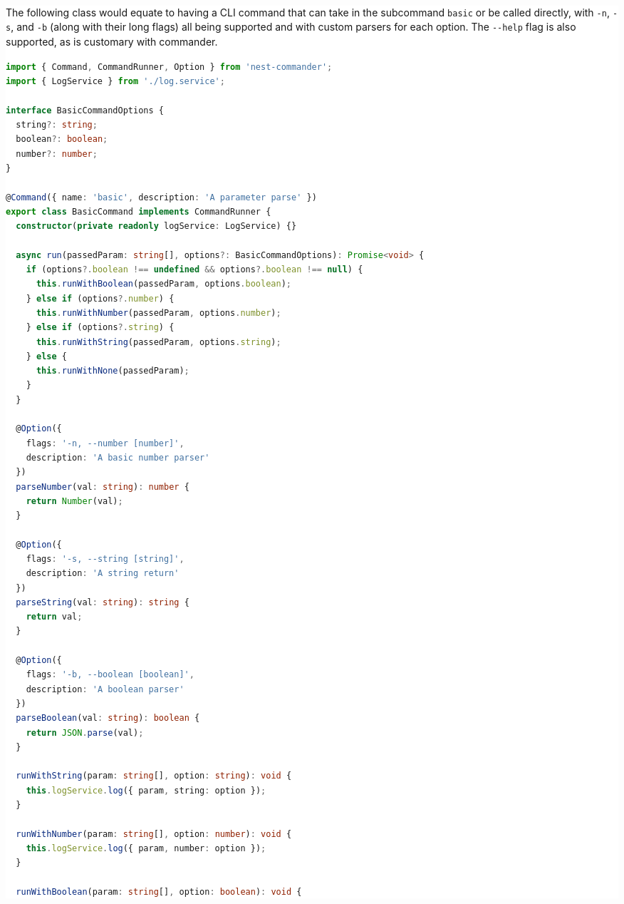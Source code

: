 The following class would equate to having a CLI command that can take in the subcommand `basic` or
be called directly, with `-n`, `-s`, and `-b` (along with their long flags) all being supported and
with custom parsers for each option. The `--help` flag is also supported, as is customary with
commander.

```ts
import { Command, CommandRunner, Option } from 'nest-commander';
import { LogService } from './log.service';

interface BasicCommandOptions {
  string?: string;
  boolean?: boolean;
  number?: number;
}

@Command({ name: 'basic', description: 'A parameter parse' })
export class BasicCommand implements CommandRunner {
  constructor(private readonly logService: LogService) {}

  async run(passedParam: string[], options?: BasicCommandOptions): Promise<void> {
    if (options?.boolean !== undefined && options?.boolean !== null) {
      this.runWithBoolean(passedParam, options.boolean);
    } else if (options?.number) {
      this.runWithNumber(passedParam, options.number);
    } else if (options?.string) {
      this.runWithString(passedParam, options.string);
    } else {
      this.runWithNone(passedParam);
    }
  }

  @Option({
    flags: '-n, --number [number]',
    description: 'A basic number parser'
  })
  parseNumber(val: string): number {
    return Number(val);
  }

  @Option({
    flags: '-s, --string [string]',
    description: 'A string return'
  })
  parseString(val: string): string {
    return val;
  }

  @Option({
    flags: '-b, --boolean [boolean]',
    description: 'A boolean parser'
  })
  parseBoolean(val: string): boolean {
    return JSON.parse(val);
  }

  runWithString(param: string[], option: string): void {
    this.logService.log({ param, string: option });
  }

  runWithNumber(param: string[], option: number): void {
    this.logService.log({ param, number: option });
  }

  runWithBoolean(param: string[], option: boolean): void {
```